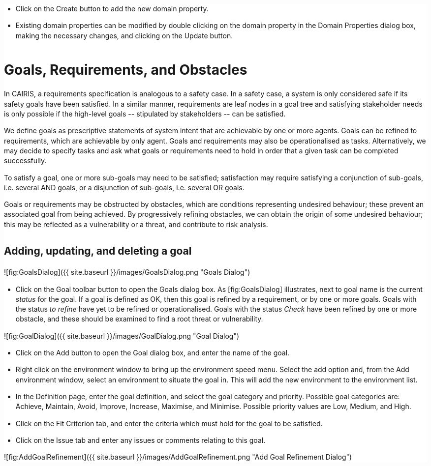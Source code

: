 * Click on the Create button to add the new domain property.

* Existing domain properties can be modified by double clicking on the domain property in the Domain Properties dialog box, making the necessary changes, and clicking on the Update button.

# Goals, Requirements, and Obstacles #

In CAIRIS, a requirements specification is analogous to a safety case.  In a safety case, a system is only considered safe if its safety goals have been satisfied.  In a similar manner, requirements are leaf nodes in a goal tree and satisfying stakeholder needs is only possible if the high-level goals -- stipulated by stakeholders -- can be satisfied.

We define goals as prescriptive statements of system intent that are achievable by one or more agents.  Goals can be refined to requirements, which are achievable by only agent. Goals and requirements may also be operationalised as tasks.  Alternatively, we may decide to specify tasks and ask what goals or requirements need to hold in order that a given task can be completed successfully.

To satisfy a goal, one or more sub-goals may need to be satisfied; satisfaction may require satisfying a conjunction of sub-goals, i.e. several AND goals, or a disjunction of sub-goals, i.e. several OR goals.

Goals or requirements may be obstructed by obstacles, which are conditions representing undesired behaviour; these prevent an associated goal from being achieved.  By progressively refining obstacles, we can obtain the origin of some undesired behaviour; this may be reflected as a vulnerability or a threat, and contribute to risk analysis.

## Adding, updating, and deleting a goal ##

![fig:GoalsDialog]({{ site.baseurl }}/images/GoalsDialog.png "Goals Dialog")

* Click on the Goal toolbar button to open the Goals dialog box. As [fig:GoalsDialog] illustrates, next to goal name is the current *status* for the goal.  If a goal is defined as OK, then this goal is refined by a requirement, or by one or more goals.  Goals with the status *to refine* have yet to be refined or operationalised.  Goals with the status *Check* have been refined by one or more obstacle, and these should be examined to find a root threat or vulnerability.

![fig:GoalDialog]({{ site.baseurl }}/images/GoalDialog.png "Goal Dialog")

* Click on the Add button to open the Goal dialog box, and enter the name of the goal.

* Right click on the environment window to bring up the environment speed menu.  Select the add option and, from the Add environment window, select an environment to situate the goal in.  This will add the new environment to the environment list.

* In the Definition page, enter the goal definition, and select the goal category and priority.  Possible goal categories are: Achieve, Maintain, Avoid, Improve, Increase, Maximise, and Minimise.  Possible priority values are Low, Medium, and High.

* Click on the Fit Criterion tab, and enter the criteria which must hold for the goal to be satisfied.

* Click on the Issue tab and enter any issues or comments relating to this goal.

![fig:AddGoalRefinement]({{ site.baseurl }}/images/AddGoalRefinement.png "Add Goal Refinement Dialog")
